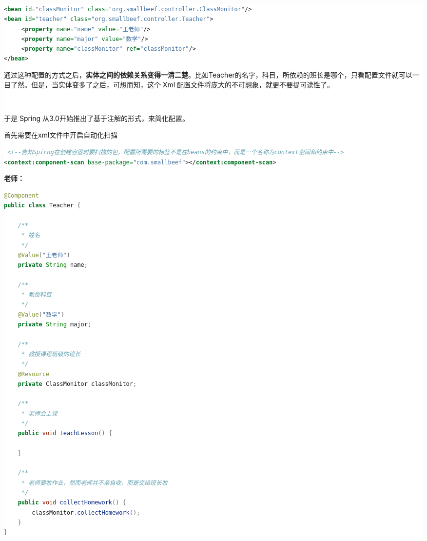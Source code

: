 ```xml
<bean id="classMonitor" class="org.smallbeef.controller.ClassMonitor"/>
<bean id="teacher" class="org.smallbeef.controller.Teacher">
     <property name="name" value="王老师"/>
     <property name="major" value="数学"/>
     <property name="classMonitor" ref="classMonitor"/>
</bean>

```

 通过这种配置的方式之后，**实体之间的依赖关系变得一清二楚**。比如Teacher的名字，科目，所依赖的班长是哪个，只看配置文件就可以一目了然。但是，当实体变多了之后，可想而知，这个 Xml 配置文件将庞大的不可想象，就更不要提可读性了。

<br>

于是 Spring 从3.0开始推出了基于注解的形式，来简化配置。

首先需要在xml文件中开启自动化扫描

```xml
 <!--告知Spirng在创建容器时要扫描的包，配置所需要的标签不是在beans的约束中，而是一个名称为context空间和约束中-->
<context:component-scan base-package="com.smallbeef"></context:component-scan>
```

**老师：**

```java
@Component
public class Teacher {

    /**
     * 姓名
     */
    @Value("王老师")
    private String name;

    /**
     * 教授科目
     */
    @Value("数学")
    private String major;

    /**
     * 教授课程班级的班长
     */
    @Resource
    private ClassMonitor classMonitor;

    /**
     * 老师会上课
     */
    public void teachLesson() {

    }

    /**
     * 老师要收作业，然而老师并不亲自收，而是交给班长收
     */
    public void collectHomework() {
        classMonitor.collectHomework();
    }
}
```
